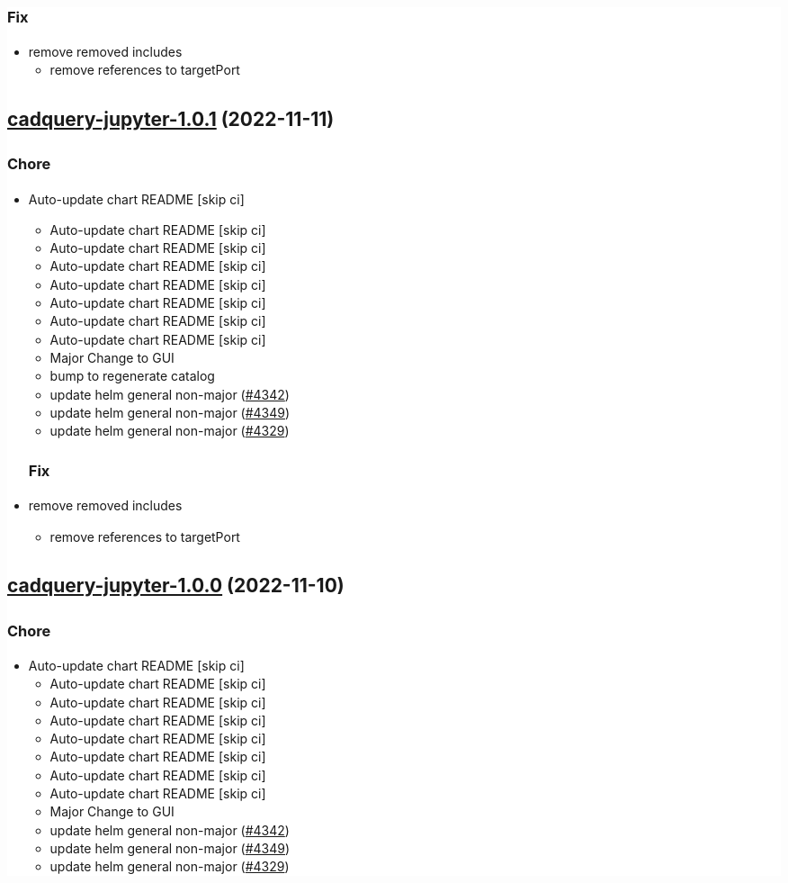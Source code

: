  ### Fix

- remove removed includes
  - remove references to targetPort
  
  


## [cadquery-jupyter-1.0.1](https://github.com/truecharts/charts/compare/cadquery-jupyter-0.0.38...cadquery-jupyter-1.0.1) (2022-11-11)

### Chore

- Auto-update chart README [skip ci]
  - Auto-update chart README [skip ci]
  - Auto-update chart README [skip ci]
  - Auto-update chart README [skip ci]
  - Auto-update chart README [skip ci]
  - Auto-update chart README [skip ci]
  - Auto-update chart README [skip ci]
  - Auto-update chart README [skip ci]
  - Major Change to GUI
  - bump to regenerate catalog
  - update helm general non-major ([#4342](https://github.com/truecharts/charts/issues/4342))
  - update helm general non-major ([#4349](https://github.com/truecharts/charts/issues/4349))
  - update helm general non-major ([#4329](https://github.com/truecharts/charts/issues/4329))
  
  ### Fix

- remove removed includes
  - remove references to targetPort
  
  


## [cadquery-jupyter-1.0.0](https://github.com/truecharts/charts/compare/cadquery-jupyter-0.0.38...cadquery-jupyter-1.0.0) (2022-11-10)

### Chore

- Auto-update chart README [skip ci]
  - Auto-update chart README [skip ci]
  - Auto-update chart README [skip ci]
  - Auto-update chart README [skip ci]
  - Auto-update chart README [skip ci]
  - Auto-update chart README [skip ci]
  - Auto-update chart README [skip ci]
  - Auto-update chart README [skip ci]
  - Major Change to GUI
  - update helm general non-major ([#4342](https://github.com/truecharts/charts/issues/4342))
  - update helm general non-major ([#4349](https://github.com/truecharts/charts/issues/4349))
  - update helm general non-major ([#4329](https://github.com/truecharts/charts/issues/4329))
  